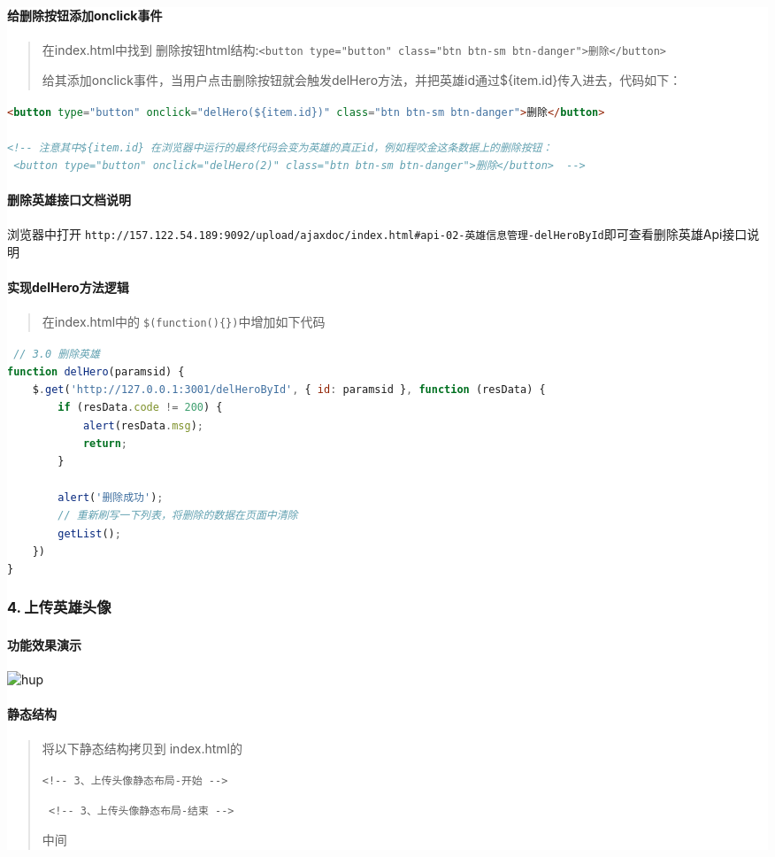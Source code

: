 #### 给删除按钮添加onclick事件

> 在index.html中找到 删除按钮html结构:`<button type="button" class="btn btn-sm btn-danger">删除</button>`
>
> 给其添加onclick事件，当用户点击删除按钮就会触发delHero方法，并把英雄id通过${item.id}传入进去，代码如下：

```html
<button type="button" onclick="delHero(${item.id})" class="btn btn-sm btn-danger">删除</button>

<!-- 注意其中${item.id} 在浏览器中运行的最终代码会变为英雄的真正id，例如程咬金这条数据上的删除按钮：
 <button type="button" onclick="delHero(2)" class="btn btn-sm btn-danger">删除</button>  -->
```

#### 删除英雄接口文档说明

浏览器中打开 `http://157.122.54.189:9092/upload/ajaxdoc/index.html#api-02-英雄信息管理-delHeroById`即可查看删除英雄Api接口说明

#### 实现delHero方法逻辑

> 在index.html中的 `$(function(){})`中增加如下代码

```javascript
 // 3.0 删除英雄
function delHero(paramsid) {
    $.get('http://127.0.0.1:3001/delHeroById', { id: paramsid }, function (resData) {
        if (resData.code != 200) {
            alert(resData.msg);
            return;
        }

        alert('删除成功');
        // 重新刷写一下列表，将删除的数据在页面中清除
        getList();
    })
}
```

### 4. 上传英雄头像

#### 功能效果演示

![hup](imgs\hreo-upload.gif)



#### 静态结构

> 将以下静态结构拷贝到 index.html的
>
> `<!-- 3、上传头像静态布局-开始 -->`
>
> ` <!-- 3、上传头像静态布局-结束 -->`
>
> 中间
